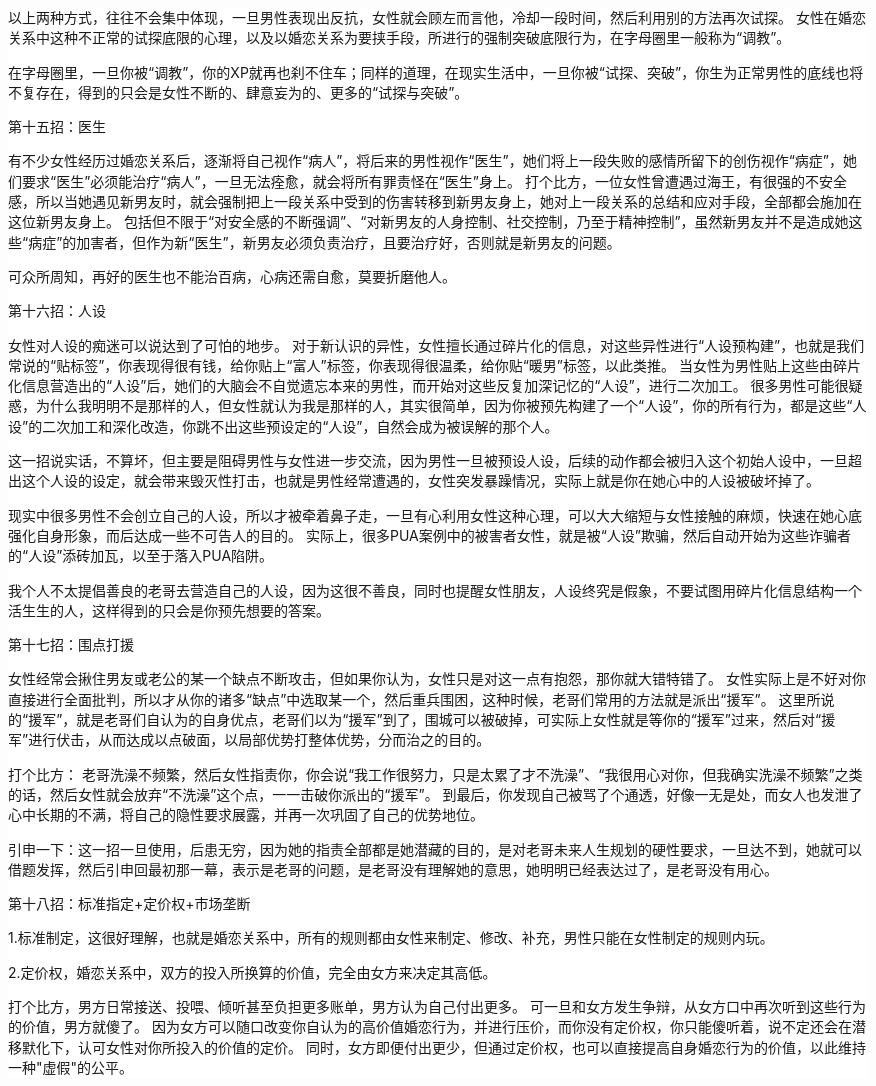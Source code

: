 以上两种方式，往往不会集中体现，一旦男性表现出反抗，女性就会顾左而言他，冷却一段时间，然后利用别的方法再次试探。
女性在婚恋关系中这种不正常的试探底限的心理，以及以婚恋关系为要挟手段，所进行的强制突破底限行为，在字母圈里一般称为“调教”。

在字母圈里，一旦你被“调教”，你的XP就再也刹不住车；同样的道理，在现实生活中，一旦你被“试探、突破”，你生为正常男性的底线也将不复存在，得到的只会是女性不断的、肆意妄为的、更多的“试探与突破”。


第十五招：医生

有不少女性经历过婚恋关系后，逐渐将自己视作“病人”，将后来的男性视作“医生”，她们将上一段失败的感情所留下的创伤视作“病症”，她们要求“医生”必须能治疗“病人”，一旦无法痊愈，就会将所有罪责怪在“医生”身上。
打个比方，一位女性曾遭遇过海王，有很强的不安全感，所以当她遇见新男友时，就会强制把上一段关系中受到的伤害转移到新男友身上，她对上一段关系的总结和应对手段，全部都会施加在这位新男友身上。
包括但不限于“对安全感的不断强调”、“对新男友的人身控制、社交控制，乃至于精神控制”，虽然新男友并不是造成她这些“病症”的加害者，但作为新“医生”，新男友必须负责治疗，且要治疗好，否则就是新男友的问题。

可众所周知，再好的医生也不能治百病，心病还需自愈，莫要折磨他人。


第十六招：人设

女性对人设的痴迷可以说达到了可怕的地步。
对于新认识的异性，女性擅长通过碎片化的信息，对这些异性进行“人设预构建”，也就是我们常说的“贴标签”，你表现得很有钱，给你贴上“富人”标签，你表现得很温柔，给你贴“暖男”标签，以此类推。
当女性为男性贴上这些由碎片化信息营造出的“人设”后，她们的大脑会不自觉遗忘本来的男性，而开始对这些反复加深记忆的“人设”，进行二次加工。
很多男性可能很疑惑，为什么我明明不是那样的人，但女性就认为我是那样的人，其实很简单，因为你被预先构建了一个“人设”，你的所有行为，都是这些“人设”的二次加工和深化改造，你跳不出这些预设定的“人设”，自然会成为被误解的那个人。

这一招说实话，不算坏，但主要是阻碍男性与女性进一步交流，因为男性一旦被预设人设，后续的动作都会被归入这个初始人设中，一旦超出这个人设的设定，就会带来毁灭性打击，也就是男性经常遭遇的，女性突发暴躁情况，实际上就是你在她心中的人设被破坏掉了。

现实中很多男性不会创立自己的人设，所以才被牵着鼻子走，一旦有心利用女性这种心理，可以大大缩短与女性接触的麻烦，快速在她心底强化自身形象，而后达成一些不可告人的目的。
实际上，很多PUA案例中的被害者女性，就是被“人设”欺骗，然后自动开始为这些诈骗者的“人设”添砖加瓦，以至于落入PUA陷阱。

我个人不太提倡善良的老哥去营造自己的人设，因为这很不善良，同时也提醒女性朋友，人设终究是假象，不要试图用碎片化信息结构一个活生生的人，这样得到的只会是你预先想要的答案。


第十七招：围点打援

女性经常会揪住男友或老公的某一个缺点不断攻击，但如果你认为，女性只是对这一点有抱怨，那你就大错特错了。
女性实际上是不好对你直接进行全面批判，所以才从你的诸多“缺点”中选取某一个，然后重兵围困，这种时候，老哥们常用的方法就是派出“援军”。
这里所说的“援军”，就是老哥们自认为的自身优点，老哥们以为“援军”到了，围城可以被破掉，可实际上女性就是等你的“援军”过来，然后对“援军”进行伏击，从而达成以点破面，以局部优势打整体优势，分而治之的目的。

打个比方：
老哥洗澡不频繁，然后女性指责你，你会说“我工作很努力，只是太累了才不洗澡”、“我很用心对你，但我确实洗澡不频繁”之类的话，然后女性就会放弃“不洗澡”这个点，一一击破你派出的“援军”。
到最后，你发现自己被骂了个通透，好像一无是处，而女人也发泄了心中长期的不满，将自己的隐性要求展露，并再一次巩固了自己的优势地位。

引申一下：这一招一旦使用，后患无穷，因为她的指责全部都是她潜藏的目的，是对老哥未来人生规划的硬性要求，一旦达不到，她就可以借题发挥，然后引申回最初那一幕，表示是老哥的问题，是老哥没有理解她的意思，她明明已经表达过了，是老哥没有用心。



第十八招：标准指定+定价权+市场垄断

1.标准制定，这很好理解，也就是婚恋关系中，所有的规则都由女性来制定、修改、补充，男性只能在女性制定的规则内玩。

2.定价权，婚恋关系中，双方的投入所换算的价值，完全由女方来决定其高低。

打个比方，男方日常接送、投喂、倾听甚至负担更多账单，男方认为自己付出更多。
可一旦和女方发生争辩，从女方口中再次听到这些行为的价值，男方就傻了。
因为女方可以随口改变你自认为的高价值婚恋行为，并进行压价，而你没有定价权，你只能傻听着，说不定还会在潜移默化下，认可女性对你所投入的价值的定价。
同时，女方即便付出更少，但通过定价权，也可以直接提高自身婚恋行为的价值，以此维持一种&quot;虚假&quot;的公平。
